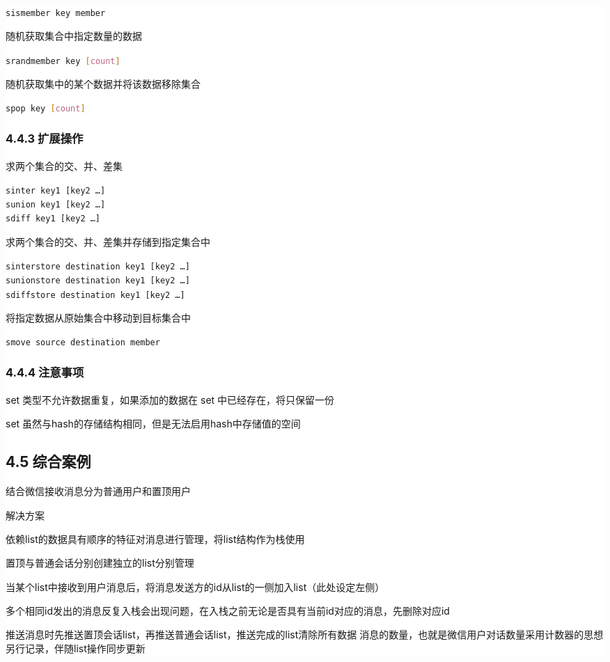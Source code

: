 ```bash
sismember key member
```

随机获取集合中指定数量的数据

```bash
srandmember key [count]
```

随机获取集中的某个数据并将该数据移除集合

```bash
spop key [count]
```

### 4.4.3 扩展操作

求两个集合的交、并、差集

```
sinter key1 [key2 …]  
sunion key1 [key2 …]  
sdiff key1 [key2 …]
```

求两个集合的交、并、差集并存储到指定集合中

```
sinterstore destination key1 [key2 …]  
sunionstore destination key1 [key2 …]  
sdiffstore destination key1 [key2 …]
```

将指定数据从原始集合中移动到目标集合中

```
smove source destination member
```

### 4.4.4 注意事项

set 类型不允许数据重复，如果添加的数据在 set 中已经存在，将只保留一份

set 虽然与hash的存储结构相同，但是无法启用hash中存储值的空间

## 4.5 综合案例

结合微信接收消息分为普通用户和置顶用户

解决方案

依赖list的数据具有顺序的特征对消息进行管理，将list结构作为栈使用

置顶与普通会话分别创建独立的list分别管理

当某个list中接收到用户消息后，将消息发送方的id从list的一侧加入list（此处设定左侧）

多个相同id发出的消息反复入栈会出现问题，在入栈之前无论是否具有当前id对应的消息，先删除对应id

推送消息时先推送置顶会话list，再推送普通会话list，推送完成的list清除所有数据
消息的数量，也就是微信用户对话数量采用计数器的思想另行记录，伴随list操作同步更新
